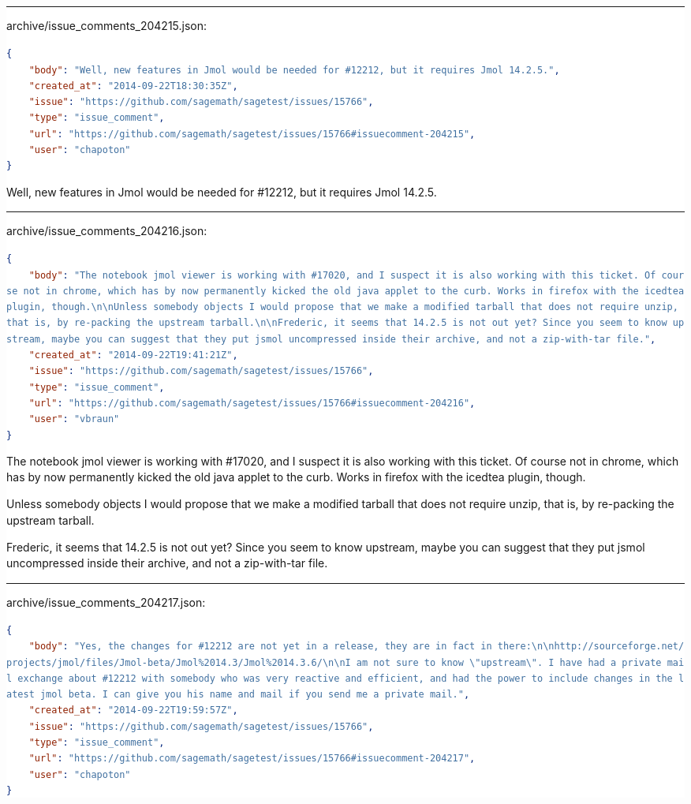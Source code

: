 

---

archive/issue_comments_204215.json:
```json
{
    "body": "Well, new features in Jmol would be needed for #12212, but it requires Jmol 14.2.5.",
    "created_at": "2014-09-22T18:30:35Z",
    "issue": "https://github.com/sagemath/sagetest/issues/15766",
    "type": "issue_comment",
    "url": "https://github.com/sagemath/sagetest/issues/15766#issuecomment-204215",
    "user": "chapoton"
}
```

Well, new features in Jmol would be needed for #12212, but it requires Jmol 14.2.5.



---

archive/issue_comments_204216.json:
```json
{
    "body": "The notebook jmol viewer is working with #17020, and I suspect it is also working with this ticket. Of course not in chrome, which has by now permanently kicked the old java applet to the curb. Works in firefox with the icedtea plugin, though.\n\nUnless somebody objects I would propose that we make a modified tarball that does not require unzip, that is, by re-packing the upstream tarball.\n\nFrederic, it seems that 14.2.5 is not out yet? Since you seem to know upstream, maybe you can suggest that they put jsmol uncompressed inside their archive, and not a zip-with-tar file.",
    "created_at": "2014-09-22T19:41:21Z",
    "issue": "https://github.com/sagemath/sagetest/issues/15766",
    "type": "issue_comment",
    "url": "https://github.com/sagemath/sagetest/issues/15766#issuecomment-204216",
    "user": "vbraun"
}
```

The notebook jmol viewer is working with #17020, and I suspect it is also working with this ticket. Of course not in chrome, which has by now permanently kicked the old java applet to the curb. Works in firefox with the icedtea plugin, though.

Unless somebody objects I would propose that we make a modified tarball that does not require unzip, that is, by re-packing the upstream tarball.

Frederic, it seems that 14.2.5 is not out yet? Since you seem to know upstream, maybe you can suggest that they put jsmol uncompressed inside their archive, and not a zip-with-tar file.



---

archive/issue_comments_204217.json:
```json
{
    "body": "Yes, the changes for #12212 are not yet in a release, they are in fact in there:\n\nhttp://sourceforge.net/projects/jmol/files/Jmol-beta/Jmol%2014.3/Jmol%2014.3.6/\n\nI am not sure to know \"upstream\". I have had a private mail exchange about #12212 with somebody who was very reactive and efficient, and had the power to include changes in the latest jmol beta. I can give you his name and mail if you send me a private mail.",
    "created_at": "2014-09-22T19:59:57Z",
    "issue": "https://github.com/sagemath/sagetest/issues/15766",
    "type": "issue_comment",
    "url": "https://github.com/sagemath/sagetest/issues/15766#issuecomment-204217",
    "user": "chapoton"
}
```
